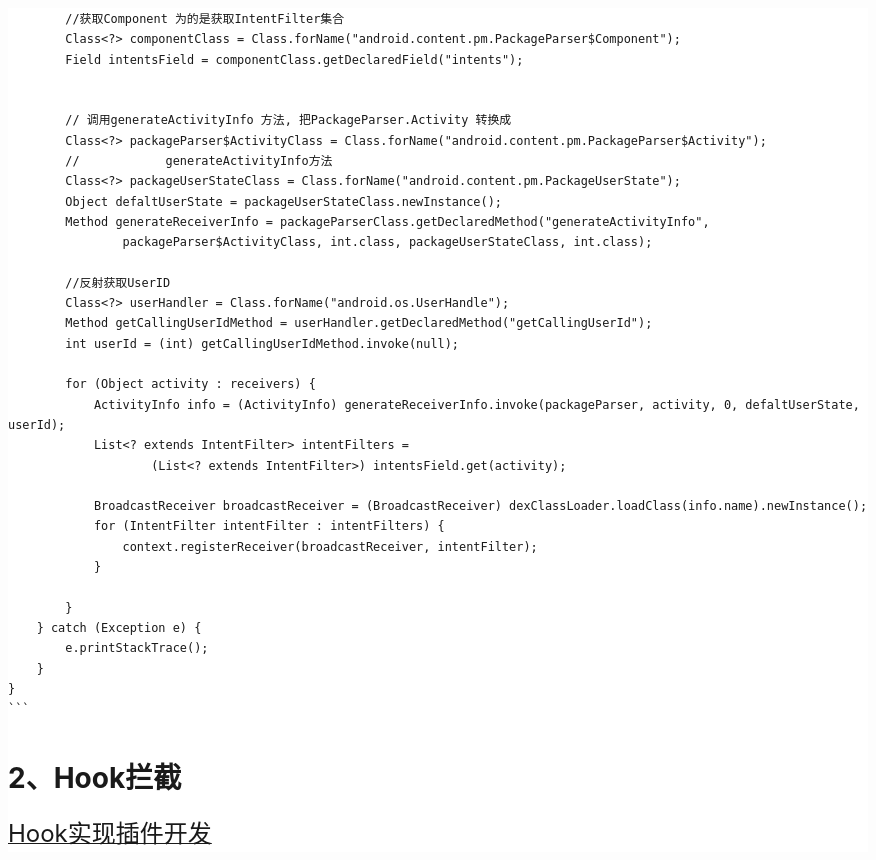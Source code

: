 
            //获取Component 为的是获取IntentFilter集合
            Class<?> componentClass = Class.forName("android.content.pm.PackageParser$Component");
            Field intentsField = componentClass.getDeclaredField("intents");


            // 调用generateActivityInfo 方法, 把PackageParser.Activity 转换成
            Class<?> packageParser$ActivityClass = Class.forName("android.content.pm.PackageParser$Activity");
            //            generateActivityInfo方法
            Class<?> packageUserStateClass = Class.forName("android.content.pm.PackageUserState");
            Object defaltUserState = packageUserStateClass.newInstance();
            Method generateReceiverInfo = packageParserClass.getDeclaredMethod("generateActivityInfo",
                    packageParser$ActivityClass, int.class, packageUserStateClass, int.class);

            //反射获取UserID
            Class<?> userHandler = Class.forName("android.os.UserHandle");
            Method getCallingUserIdMethod = userHandler.getDeclaredMethod("getCallingUserId");
            int userId = (int) getCallingUserIdMethod.invoke(null);

            for (Object activity : receivers) {
                ActivityInfo info = (ActivityInfo) generateReceiverInfo.invoke(packageParser, activity, 0, defaltUserState, userId);
                List<? extends IntentFilter> intentFilters =
                        (List<? extends IntentFilter>) intentsField.get(activity);

                BroadcastReceiver broadcastReceiver = (BroadcastReceiver) dexClassLoader.loadClass(info.name).newInstance();
                for (IntentFilter intentFilter : intentFilters) {
                    context.registerReceiver(broadcastReceiver, intentFilter);
                }

            }
        } catch (Exception e) {
            e.printStackTrace();
        }
    }    
    ```
# 2、Hook拦截

[<font size=5>Hook实现插件开发</font>](https://github.com/EastUp/AndroidPluginDevelop)